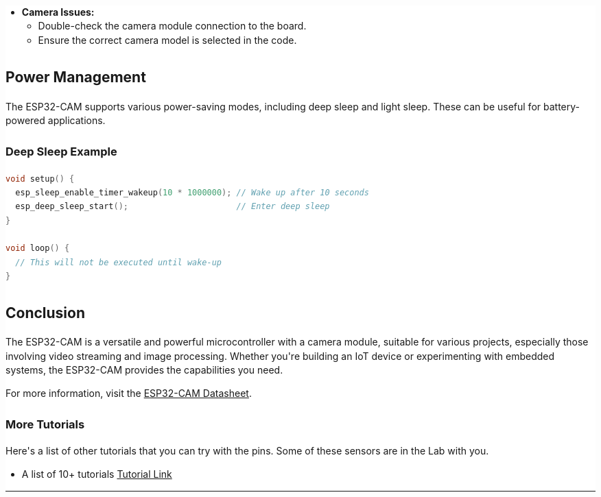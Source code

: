 - **Camera Issues:**
  - Double-check the camera module connection to the board.
  - Ensure the correct camera model is selected in the code.

## Power Management

The ESP32-CAM supports various power-saving modes, including deep sleep and light sleep. These can be useful for battery-powered applications.

### Deep Sleep Example

```cpp
void setup() {
  esp_sleep_enable_timer_wakeup(10 * 1000000); // Wake up after 10 seconds
  esp_deep_sleep_start();                      // Enter deep sleep
}

void loop() {
  // This will not be executed until wake-up
}
```

## Conclusion

The ESP32-CAM is a versatile and powerful microcontroller with a camera module, suitable for various projects, especially those involving video streaming and image processing. Whether you're building an IoT device or experimenting with embedded systems, the ESP32-CAM provides the capabilities you need.

For more information, visit the [ESP32-CAM Datasheet](https://github.com/raphaelbs/esp32-cam-ai-thinker/blob/master/assets/ESP32-CAM_Product_Specification.pdf).

### More Tutorials

Here's a list of other tutorials that you can try with the pins. Some of these sensors are in the Lab with you. 

- A list of 10+ tutorials [Tutorial Link](https://randomnerdtutorials.com/projects-esp32-cam/) 

---